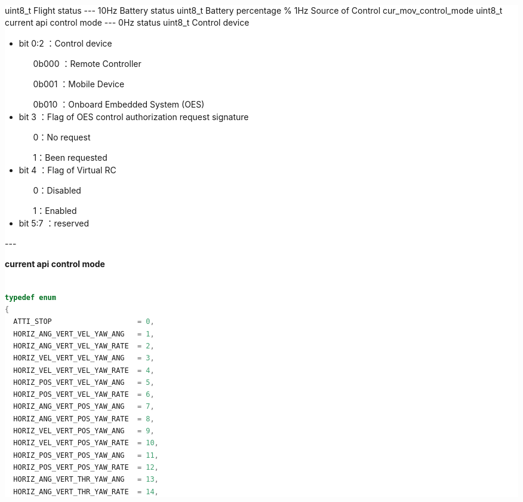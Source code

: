   <td>uint8_t</td>
  <td>Flight status</td>
  <td>---</td>
  <td>10Hz</td>
</tr>

<tr>
  <td>Battery</td>
  <td>status</td>
  <td>uint8_t</td>
  <td>Battery percentage</td>
  <td>%</td>
  <td>1Hz</td>
</tr>

<tr>
  <td rowspan="2">Source of Control</td>
  <td>cur_mov_control_mode</td>
  <td>uint8_t</td>
  <td>current api control mode</td>
  <td>---</td>
  <td rowspan="2">0Hz</td>
</tr>
<tr>
  <td>status</td>
  <td>uint8_t</td>
  <td>Control device<ul>
     <li>bit 0:2 ：Control device</li>
     <ul>0b000 ：Remote Controller</ul>
     <ul>0b001 ：Mobile Device</ul>
     <ul>0b010 ：Onboard Embedded System (OES)</ul>
     <li>bit 3 ：Flag of OES control authorization request signature </li>
     <ul>0：No request</ul>
     <ul>1：Been requested</ul>
     <li>bit 4 ：Flag of Virtual RC </li>
     <ul>0：Disabled</ul>
     <ul>1：Enabled</ul>
     <li>bit 5:7 ：reserved</li>
  </ul></td>
  <td>---</td>

</tr>

</table>

**current api control mode**

~~~c

typedef enum 
{
  ATTI_STOP                    = 0,
  HORIZ_ANG_VERT_VEL_YAW_ANG   = 1,
  HORIZ_ANG_VERT_VEL_YAW_RATE  = 2,
  HORIZ_VEL_VERT_VEL_YAW_ANG   = 3,
  HORIZ_VEL_VERT_VEL_YAW_RATE  = 4,
  HORIZ_POS_VERT_VEL_YAW_ANG   = 5,
  HORIZ_POS_VERT_VEL_YAW_RATE  = 6,
  HORIZ_ANG_VERT_POS_YAW_ANG   = 7,
  HORIZ_ANG_VERT_POS_YAW_RATE  = 8,
  HORIZ_VEL_VERT_POS_YAW_ANG   = 9,
  HORIZ_VEL_VERT_POS_YAW_RATE  = 10,
  HORIZ_POS_VERT_POS_YAW_ANG   = 11,
  HORIZ_POS_VERT_POS_YAW_RATE  = 12,
  HORIZ_ANG_VERT_THR_YAW_ANG   = 13,
  HORIZ_ANG_VERT_THR_YAW_RATE  = 14,
~~~